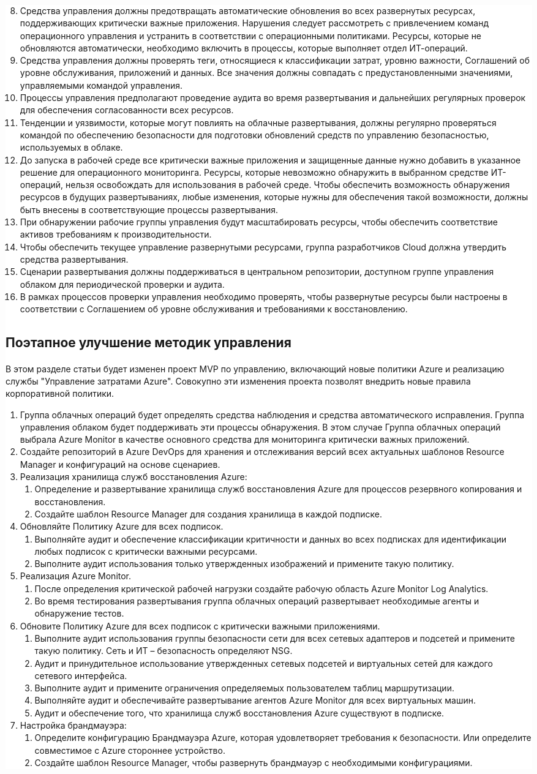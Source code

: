 8. Средства управления должны предотвращать автоматические обновления во всех развернутых ресурсах, поддерживающих критически важные приложения. Нарушения следует рассмотреть с привлечением команд операционного управления и устранить в соответствии с операционными политиками. Ресурсы, которые не обновляются автоматически, необходимо включить в процессы, которые выполняет отдел ИТ-операций.
9. Средства управления должны проверять теги, относящиеся к классификации затрат, уровню важности, Соглашений об уровне обслуживания, приложений и данных. Все значения должны совпадать с предустановленными значениями, управляемыми командой управления.
10. Процессы управления предполагают проведение аудита во время развертывания и дальнейших регулярных проверок для обеспечения согласованности всех ресурсов.
11. Тенденции и уязвимости, которые могут повлиять на облачные развертывания, должны регулярно проверяться командой по обеспечению безопасности для подготовки обновлений средств по управлению безопасностью, используемых в облаке.
12. До запуска в рабочей среде все критически важные приложения и защищенные данные нужно добавить в указанное решение для операционного мониторинга. Ресурсы, которые невозможно обнаружить в выбранном средстве ИТ-операций, нельзя освобождать для использования в рабочей среде. Чтобы обеспечить возможность обнаружения ресурсов в будущих развертываниях, любые изменения, которые нужны для обеспечения такой возможности, должны быть внесены в соответствующие процессы развертывания.
13. При обнаружении рабочие группы управления будут масштабировать ресурсы, чтобы обеспечить соответствие активов требованиям к производительности.
14. Чтобы обеспечить текущее управление развернутыми ресурсами, группа разработчиков Cloud должна утвердить средства развертывания.
15. Сценарии развертывания должны поддерживаться в центральном репозитории, доступном группе управления облаком для периодической проверки и аудита.
16. В рамках процессов проверки управления необходимо проверять, чтобы развернутые ресурсы были настроены в соответствии с Соглашением об уровне обслуживания и требованиями к восстановлению.

## <a name="incremental-improvement-of-governance-practices"></a>Поэтапное улучшение методик управления

В этом разделе статьи будет изменен проект MVP по управлению, включающий новые политики Azure и реализацию службы "Управление затратами Azure". Совокупно эти изменения проекта позволят внедрить новые правила корпоративной политики.

1. Группа облачных операций будет определять средства наблюдения и средства автоматического исправления. Группа управления облаком будет поддерживать эти процессы обнаружения. В этом случае Группа облачных операций выбрала Azure Monitor в качестве основного средства для мониторинга критически важных приложений.
2. Создайте репозиторий в Azure DevOps для хранения и отслеживания версий всех актуальных шаблонов Resource Manager и конфигураций на основе сценариев.
3. Реализация хранилища служб восстановления Azure:
    1. Определение и развертывание хранилища служб восстановления Azure для процессов резервного копирования и восстановления.
    2. Создайте шаблон Resource Manager для создания хранилища в каждой подписке.
4. Обновляйте Политику Azure для всех подписок.
    1. Выполняйте аудит и обеспечение классификации критичности и данных во всех подписках для идентификации любых подписок с критически важными ресурсами.
    2. Выполните аудит использования только утвержденных изображений и примените такую политику.
5. Реализация Azure Monitor.
    1. После определения критической рабочей нагрузки создайте рабочую область Azure Monitor Log Analytics.
    2. Во время тестирования развертывания группа облачных операций развертывает необходимые агенты и обнаружение тестов.
6. Обновите Политику Azure для всех подписок с критически важными приложениями.
    1. Выполните аудит использования группы безопасности сети для всех сетевых адаптеров и подсетей и примените такую политику. Сеть и ИТ – безопасность определяют NSG.
    2. Аудит и принудительное использование утвержденных сетевых подсетей и виртуальных сетей для каждого сетевого интерфейса.
    3. Выполните аудит и примените ограничения определяемых пользователем таблиц маршрутизации.
    4. Выполняйте аудит и обеспечивайте развертывание агентов Azure Monitor для всех виртуальных машин.
    5. Аудит и обеспечение того, что хранилища служб восстановления Azure существуют в подписке.
7. Настройка брандмауэра:
    1. Определите конфигурацию Брандмауэра Azure, которая удовлетворяет требования к безопасности. Или определите совместимое с Azure стороннее устройство.
    1. Создайте шаблон Resource Manager, чтобы развернуть брандмауэр с необходимыми конфигурациями.